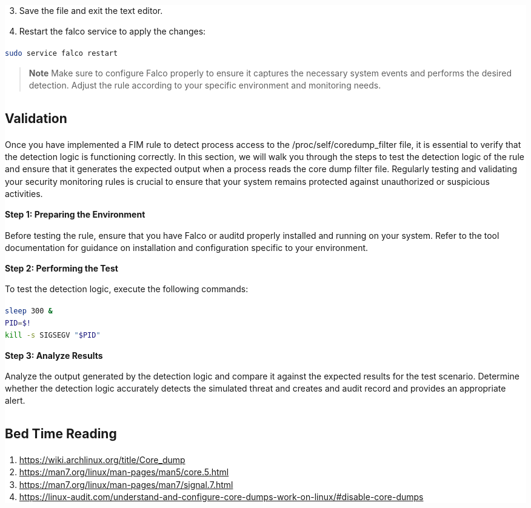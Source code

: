 ```yaml
```

3. Save the file and exit the text editor.

4. Restart the falco service to apply the changes:

```bash
sudo service falco restart
```

> **Note**
> Make sure to configure Falco properly to ensure it captures the necessary system events and performs the desired detection. Adjust the rule according to your specific environment and monitoring needs.

## Validation

Once you have implemented a FIM rule to detect process access to the /proc/self/coredump_filter file, it is essential to verify that the detection logic is functioning correctly. In this section, we will walk you through the steps to test the detection logic of the rule and ensure that it generates the expected output when a process reads the core dump filter file. Regularly testing and validating your security monitoring rules is crucial to ensure that your system remains protected against unauthorized or suspicious activities.

**Step 1: Preparing the Environment**

Before testing the rule, ensure that you have Falco or auditd properly installed and running on your system. Refer to the tool documentation for guidance on installation and configuration specific to your environment.

**Step 2: Performing the Test**

To test the detection logic, execute the following commands:

```bash
sleep 300 &
PID=$!
kill -s SIGSEGV "$PID"
```

**Step 3: Analyze Results**

Analyze the output generated by the detection logic and compare it against the expected results for the test scenario. Determine whether the detection logic accurately detects the simulated threat and creates and audit record and provides an appropriate alert.

## Bed Time Reading

1. https://wiki.archlinux.org/title/Core_dump
2. https://man7.org/linux/man-pages/man5/core.5.html
3. https://man7.org/linux/man-pages/man7/signal.7.html
4. https://linux-audit.com/understand-and-configure-core-dumps-work-on-linux/#disable-core-dumps
